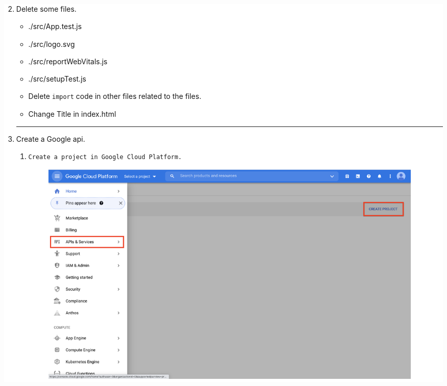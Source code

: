 2. Delete some files.

    - ./src/App.test.js
    - ./src/logo.svg
    - ./src/reportWebVitals.js
    - ./src/setupTest.js

    - Delete `import` code in other files related to the files.
    - Change Title in index.html

    -----------------------------------------------------------------

3. Create a Google api.

    1. `Create a project in Google Cloud Platform.`

    <p align="center">
    <img src="./assets/fe-p19-01.png" width=85%>
    </p>

    <p align="center">